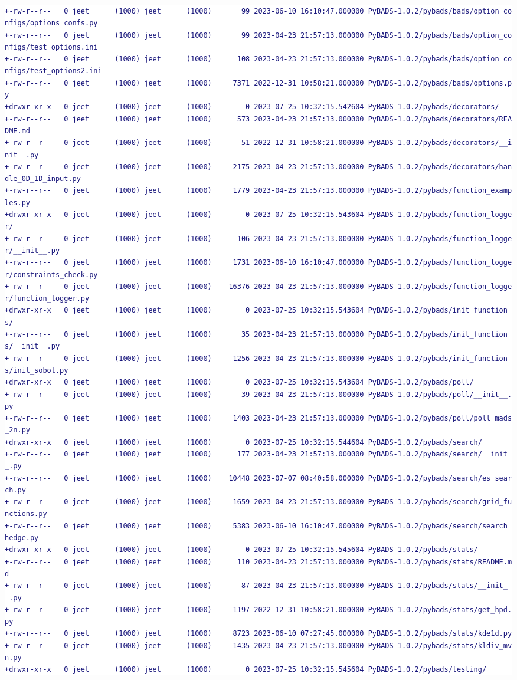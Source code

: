 ```diff
+-rw-r--r--   0 jeet      (1000) jeet      (1000)       99 2023-06-10 16:10:47.000000 PyBADS-1.0.2/pybads/bads/option_configs/options_confs.py
+-rw-r--r--   0 jeet      (1000) jeet      (1000)       99 2023-04-23 21:57:13.000000 PyBADS-1.0.2/pybads/bads/option_configs/test_options.ini
+-rw-r--r--   0 jeet      (1000) jeet      (1000)      108 2023-04-23 21:57:13.000000 PyBADS-1.0.2/pybads/bads/option_configs/test_options2.ini
+-rw-r--r--   0 jeet      (1000) jeet      (1000)     7371 2022-12-31 10:58:21.000000 PyBADS-1.0.2/pybads/bads/options.py
+drwxr-xr-x   0 jeet      (1000) jeet      (1000)        0 2023-07-25 10:32:15.542604 PyBADS-1.0.2/pybads/decorators/
+-rw-r--r--   0 jeet      (1000) jeet      (1000)      573 2023-04-23 21:57:13.000000 PyBADS-1.0.2/pybads/decorators/README.md
+-rw-r--r--   0 jeet      (1000) jeet      (1000)       51 2022-12-31 10:58:21.000000 PyBADS-1.0.2/pybads/decorators/__init__.py
+-rw-r--r--   0 jeet      (1000) jeet      (1000)     2175 2023-04-23 21:57:13.000000 PyBADS-1.0.2/pybads/decorators/handle_0D_1D_input.py
+-rw-r--r--   0 jeet      (1000) jeet      (1000)     1779 2023-04-23 21:57:13.000000 PyBADS-1.0.2/pybads/function_examples.py
+drwxr-xr-x   0 jeet      (1000) jeet      (1000)        0 2023-07-25 10:32:15.543604 PyBADS-1.0.2/pybads/function_logger/
+-rw-r--r--   0 jeet      (1000) jeet      (1000)      106 2023-04-23 21:57:13.000000 PyBADS-1.0.2/pybads/function_logger/__init__.py
+-rw-r--r--   0 jeet      (1000) jeet      (1000)     1731 2023-06-10 16:10:47.000000 PyBADS-1.0.2/pybads/function_logger/constraints_check.py
+-rw-r--r--   0 jeet      (1000) jeet      (1000)    16376 2023-04-23 21:57:13.000000 PyBADS-1.0.2/pybads/function_logger/function_logger.py
+drwxr-xr-x   0 jeet      (1000) jeet      (1000)        0 2023-07-25 10:32:15.543604 PyBADS-1.0.2/pybads/init_functions/
+-rw-r--r--   0 jeet      (1000) jeet      (1000)       35 2023-04-23 21:57:13.000000 PyBADS-1.0.2/pybads/init_functions/__init__.py
+-rw-r--r--   0 jeet      (1000) jeet      (1000)     1256 2023-04-23 21:57:13.000000 PyBADS-1.0.2/pybads/init_functions/init_sobol.py
+drwxr-xr-x   0 jeet      (1000) jeet      (1000)        0 2023-07-25 10:32:15.543604 PyBADS-1.0.2/pybads/poll/
+-rw-r--r--   0 jeet      (1000) jeet      (1000)       39 2023-04-23 21:57:13.000000 PyBADS-1.0.2/pybads/poll/__init__.py
+-rw-r--r--   0 jeet      (1000) jeet      (1000)     1403 2023-04-23 21:57:13.000000 PyBADS-1.0.2/pybads/poll/poll_mads_2n.py
+drwxr-xr-x   0 jeet      (1000) jeet      (1000)        0 2023-07-25 10:32:15.544604 PyBADS-1.0.2/pybads/search/
+-rw-r--r--   0 jeet      (1000) jeet      (1000)      177 2023-04-23 21:57:13.000000 PyBADS-1.0.2/pybads/search/__init__.py
+-rw-r--r--   0 jeet      (1000) jeet      (1000)    10448 2023-07-07 08:40:58.000000 PyBADS-1.0.2/pybads/search/es_search.py
+-rw-r--r--   0 jeet      (1000) jeet      (1000)     1659 2023-04-23 21:57:13.000000 PyBADS-1.0.2/pybads/search/grid_functions.py
+-rw-r--r--   0 jeet      (1000) jeet      (1000)     5383 2023-06-10 16:10:47.000000 PyBADS-1.0.2/pybads/search/search_hedge.py
+drwxr-xr-x   0 jeet      (1000) jeet      (1000)        0 2023-07-25 10:32:15.545604 PyBADS-1.0.2/pybads/stats/
+-rw-r--r--   0 jeet      (1000) jeet      (1000)      110 2023-04-23 21:57:13.000000 PyBADS-1.0.2/pybads/stats/README.md
+-rw-r--r--   0 jeet      (1000) jeet      (1000)       87 2023-04-23 21:57:13.000000 PyBADS-1.0.2/pybads/stats/__init__.py
+-rw-r--r--   0 jeet      (1000) jeet      (1000)     1197 2022-12-31 10:58:21.000000 PyBADS-1.0.2/pybads/stats/get_hpd.py
+-rw-r--r--   0 jeet      (1000) jeet      (1000)     8723 2023-06-10 07:27:45.000000 PyBADS-1.0.2/pybads/stats/kde1d.py
+-rw-r--r--   0 jeet      (1000) jeet      (1000)     1435 2023-04-23 21:57:13.000000 PyBADS-1.0.2/pybads/stats/kldiv_mvn.py
+drwxr-xr-x   0 jeet      (1000) jeet      (1000)        0 2023-07-25 10:32:15.545604 PyBADS-1.0.2/pybads/testing/
```
